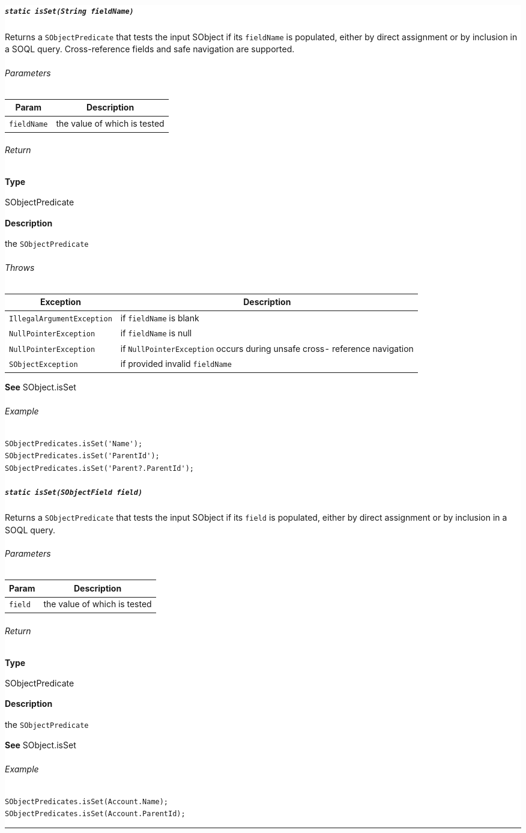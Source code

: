 ##### `static isSet(String fieldName)`

Returns a `SObjectPredicate` that tests the input SObject if its `fieldName` is populated, either by direct assignment or by inclusion in a SOQL query. Cross-reference fields and safe navigation are supported.

###### Parameters
|Param|Description|
|---|---|
|`fieldName`|the value of which is tested|

###### Return

**Type**

SObjectPredicate

**Description**

the `SObjectPredicate`

###### Throws
|Exception|Description|
|---|---|
|`IllegalArgumentException`|if `fieldName` is blank|
|`NullPointerException`|if `fieldName` is null|
|`NullPointerException`|if `NullPointerException` occurs during unsafe cross- reference navigation|
|`SObjectException`|if provided invalid `fieldName`|


**See** SObject.isSet

###### Example
```apex
SObjectPredicates.isSet('Name');
SObjectPredicates.isSet('ParentId');
SObjectPredicates.isSet('Parent?.ParentId');
```

##### `static isSet(SObjectField field)`

Returns a `SObjectPredicate` that tests the input SObject if its `field` is populated, either by direct assignment or by inclusion in a SOQL query.

###### Parameters
|Param|Description|
|---|---|
|`field`|the value of which is tested|

###### Return

**Type**

SObjectPredicate

**Description**

the `SObjectPredicate`


**See** SObject.isSet

###### Example
```apex
SObjectPredicates.isSet(Account.Name);
SObjectPredicates.isSet(Account.ParentId);
```

---
